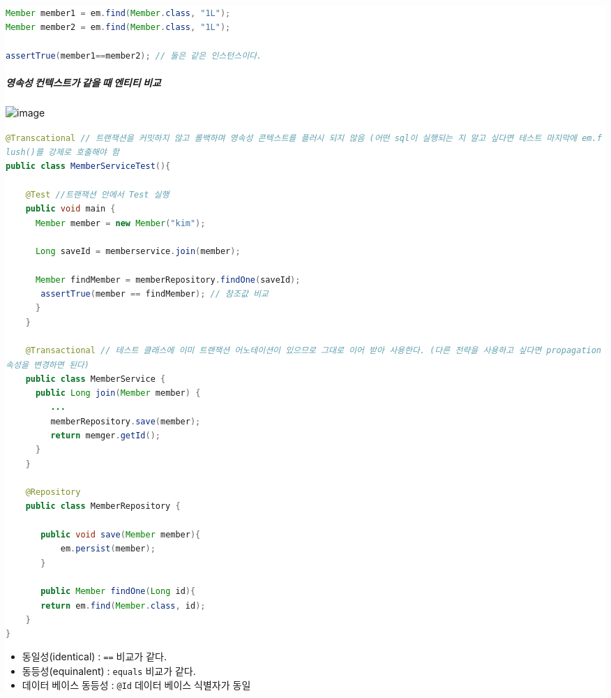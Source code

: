 ```java
Member member1 = em.find(Member.class, "1L");
Member member2 = em.find(Member.class, "1L");

assertTrue(member1==member2); // 둘은 같은 인스턴스이다.
```

##### 영속성 컨텍스트가 같을 때 엔티티 비교
![image](https://user-images.githubusercontent.com/84948636/163659707-fd4d30e7-643a-4010-b528-b677f6cb7ba2.png)

```java
@Transcational // 트랜잭션을 커밋하지 않고 롤백하며 영속성 콘텍스트를 플러시 되지 않음 (어떤 sql이 실행되는 지 알고 싶다면 테스트 마지막에 em.flush()를 강제로 호출해야 함
public class MemberServiceTest(){

    @Test //트랜잭션 안에서 Test 실행
    public void main {
      Member member = new Member("kim");

      Long saveId = memberservice.join(member);

      Member findMember = memberRepository.findOne(saveId);
       assertTrue(member == findMember); // 참조값 비교
      }
    }
    
    @Transactional // 테스트 클래스에 이미 트랜잭션 어노테이션이 있으므로 그대로 이어 받아 사용한다. (다른 전략을 사용하고 싶다면 propagation 속성을 변경하면 된다)
    public class MemberService {
      public Long join(Member member) {
         ...
         memberRepository.save(member);
         return memger.getId();
      }
    }

    @Repository
    public class MemberRepository {

       public void save(Member member){
           em.persist(member);
       }

       public Member findOne(Long id){
       return em.find(Member.class, id);
    }
}
```

* 동일성(identical) : `==` 비교가 같다.
* 동등성(equinalent) : `equals` 비교가 같다.
* 데이터 베이스 동등성 : `@Id` 데이터 베이스 식별자가 동일
